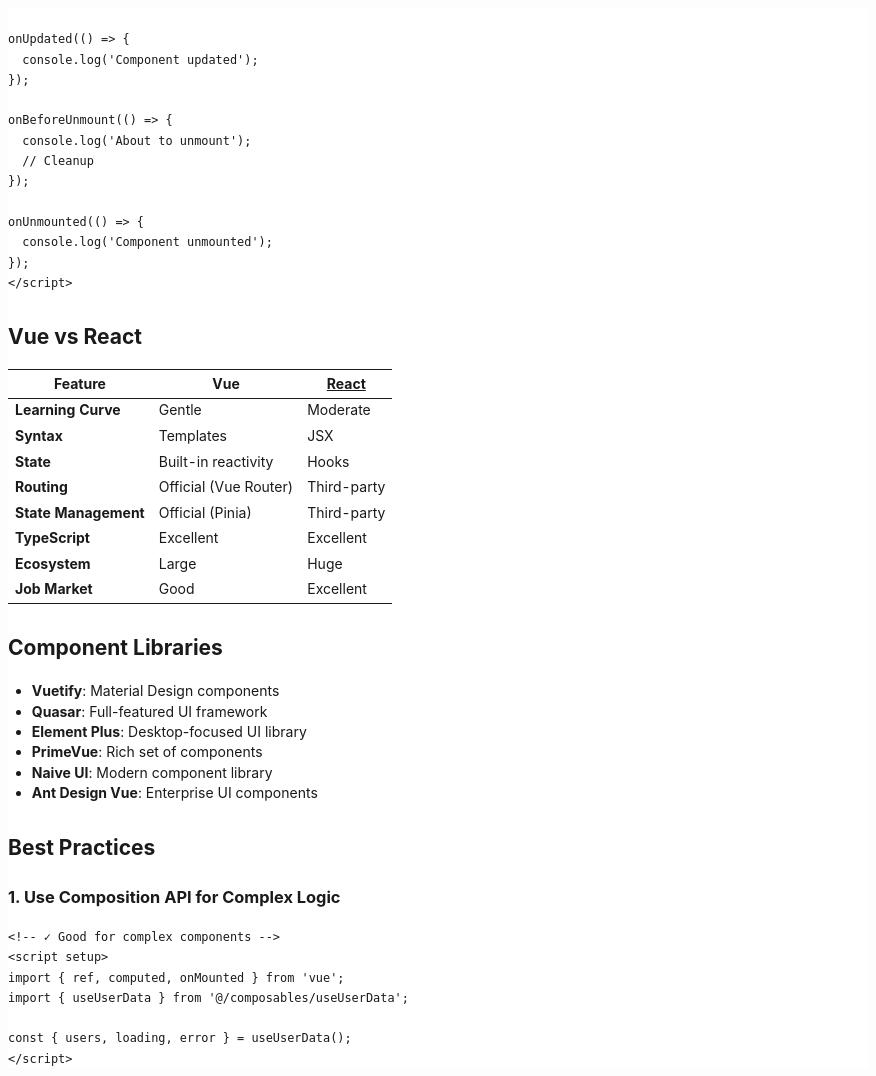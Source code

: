 ```vue

onUpdated(() => {
  console.log('Component updated');
});

onBeforeUnmount(() => {
  console.log('About to unmount');
  // Cleanup
});

onUnmounted(() => {
  console.log('Component unmounted');
});
</script>
```

## Vue vs React

| Feature | Vue | [React](/content/frameworks/react) |
|---------|-----|-------|
| **Learning Curve** | Gentle | Moderate |
| **Syntax** | Templates | JSX |
| **State** | Built-in reactivity | Hooks |
| **Routing** | Official (Vue Router) | Third-party |
| **State Management** | Official (Pinia) | Third-party |
| **TypeScript** | Excellent | Excellent |
| **Ecosystem** | Large | Huge |
| **Job Market** | Good | Excellent |

## Component Libraries

- **Vuetify**: Material Design components
- **Quasar**: Full-featured UI framework
- **Element Plus**: Desktop-focused UI library
- **PrimeVue**: Rich set of components
- **Naive UI**: Modern component library
- **Ant Design Vue**: Enterprise UI components

## Best Practices

### 1. Use Composition API for Complex Logic

```vue
<!-- ✓ Good for complex components -->
<script setup>
import { ref, computed, onMounted } from 'vue';
import { useUserData } from '@/composables/useUserData';

const { users, loading, error } = useUserData();
</script>
```

